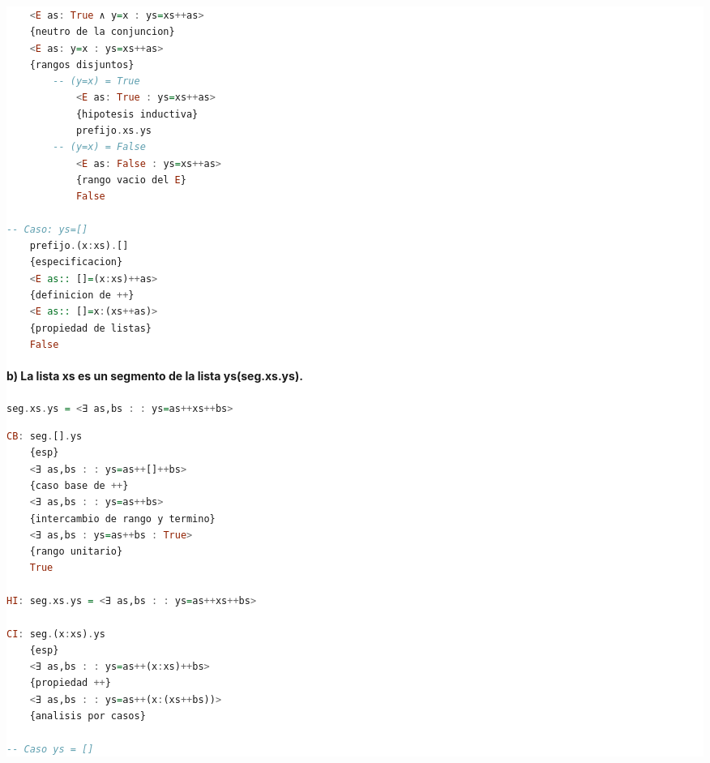 ```haskell
    <E as: True ∧ y=x : ys=xs++as>
    {neutro de la conjuncion}
    <E as: y=x : ys=xs++as>
    {rangos disjuntos}
        -- (y=x) = True
            <E as: True : ys=xs++as>
            {hipotesis inductiva}
            prefijo.xs.ys
        -- (y=x) = False
            <E as: False : ys=xs++as>
            {rango vacio del E}
            False

-- Caso: ys=[]
    prefijo.(x:xs).[]
    {especificacion}
    <E as:: []=(x:xs)++as>
    {definicion de ++}
    <E as:: []=x:(xs++as)>
    {propiedad de listas}
    False   

```

#### b)  La lista xs es un segmento de la lista ys(seg.xs.ys).
```haskell
seg.xs.ys = <∃ as,bs : : ys=as++xs++bs>
```

```haskell
CB: seg.[].ys
    {esp}
    <∃ as,bs : : ys=as++[]++bs>
    {caso base de ++}
    <∃ as,bs : : ys=as++bs>
    {intercambio de rango y termino}
    <∃ as,bs : ys=as++bs : True>
    {rango unitario}
    True

HI: seg.xs.ys = <∃ as,bs : : ys=as++xs++bs>
    
CI: seg.(x:xs).ys
    {esp}
    <∃ as,bs : : ys=as++(x:xs)++bs>
    {propiedad ++}
    <∃ as,bs : : ys=as++(x:(xs++bs))>
    {analisis por casos}

-- Caso ys = []
```